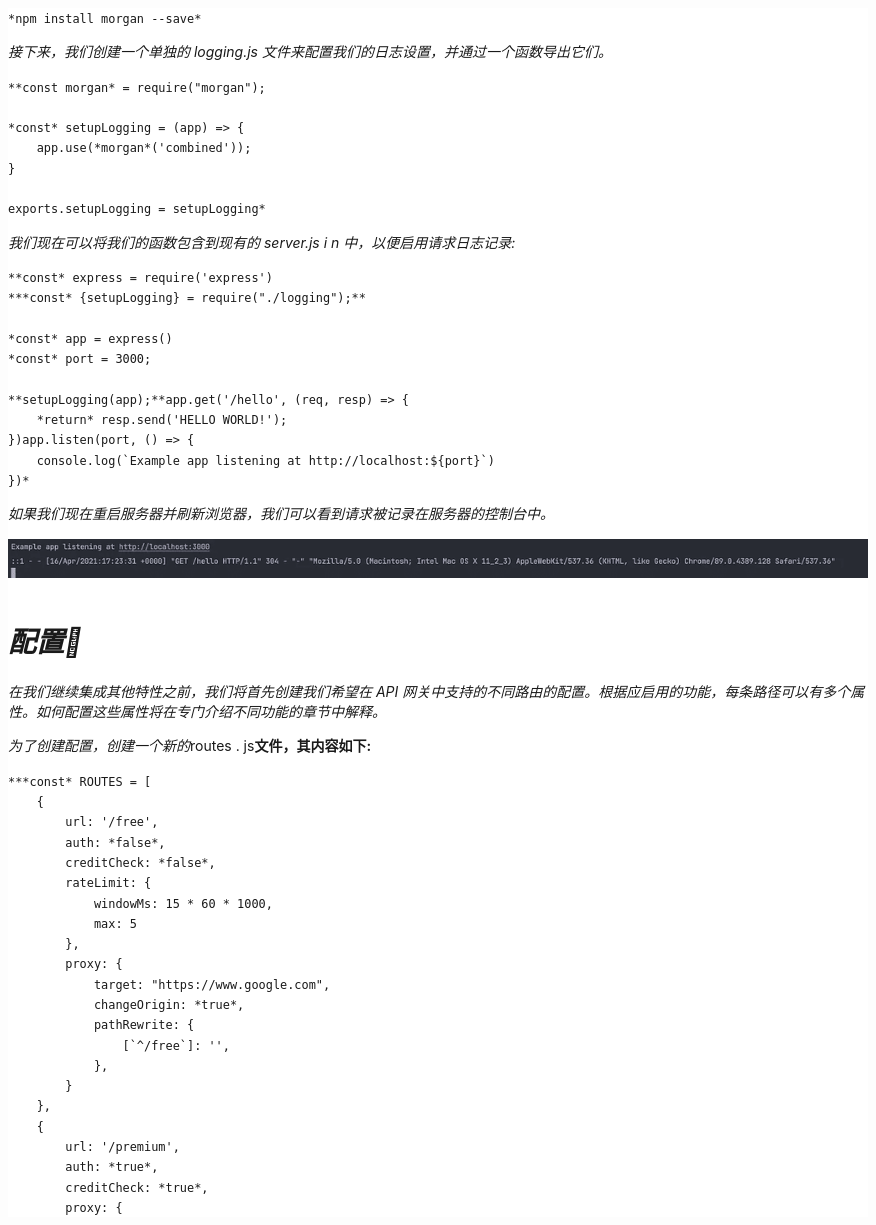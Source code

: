 ```
*npm install morgan --save*
```

*接下来，我们创建一个单独的 *logging.js* 文件来配置我们的日志设置，并通过一个函数导出它们。*

```
**const morgan* = require("morgan");

*const* setupLogging = (app) => {
    app.use(*morgan*('combined'));
}

exports.setupLogging = setupLogging*
```

*我们现在可以将我们的函数包含到现有的 *server.js i* n 中，以便启用请求日志记录:*

```
**const* express = require('express')
***const* {setupLogging} = require("./logging");**

*const* app = express()
*const* port = 3000;

**setupLogging(app);**app.get('/hello', (req, resp) => {
    *return* resp.send('HELLO WORLD!');
})app.listen(port, () => {
    console.log(`Example app listening at http://localhost:${port}`)
})*
```

*如果我们现在重启服务器并刷新浏览器，我们可以看到请求被记录在服务器的控制台中。*

*![](img/7716bfebd513f53430e842b8172782af.png)*

# *配置🔑*

*在我们继续集成其他特性之前，我们将首先创建我们希望在 API 网关中支持的不同路由的配置。根据应启用的功能，每条路径可以有多个属性。如何配置这些属性将在专门介绍不同功能的章节中解释。*

*为了创建配置，创建一个新的*routes . js**文件，其内容如下:**

```
***const* ROUTES = [
    {
        url: '/free',
        auth: *false*,
        creditCheck: *false*,
        rateLimit: {
            windowMs: 15 * 60 * 1000,
            max: 5
        },
        proxy: {
            target: "https://www.google.com",
            changeOrigin: *true*,
            pathRewrite: {
                [`^/free`]: '',
            },
        }
    },
    {
        url: '/premium',
        auth: *true*,
        creditCheck: *true*,
        proxy: {
```